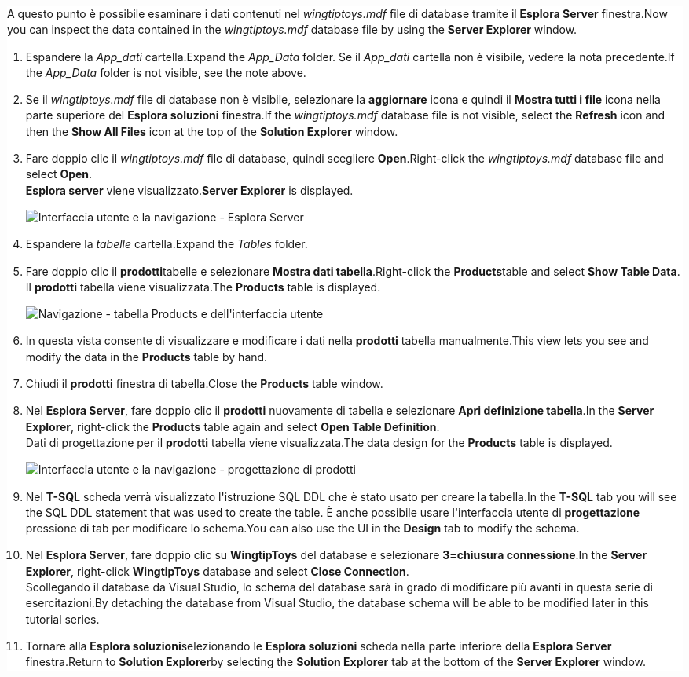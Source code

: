 <span data-ttu-id="f4a54-305">A questo punto è possibile esaminare i dati contenuti nel *wingtiptoys.mdf* file di database tramite il **Esplora Server** finestra.</span><span class="sxs-lookup"><span data-stu-id="f4a54-305">Now you can inspect the data contained in the *wingtiptoys.mdf* database file by using the **Server Explorer** window.</span></span>

1. <span data-ttu-id="f4a54-306">Espandere la *App\_dati* cartella.</span><span class="sxs-lookup"><span data-stu-id="f4a54-306">Expand the *App\_Data* folder.</span></span> <span data-ttu-id="f4a54-307">Se il *App\_dati* cartella non è visibile, vedere la nota precedente.</span><span class="sxs-lookup"><span data-stu-id="f4a54-307">If the *App\_Data* folder is not visible, see the note above.</span></span>
2. <span data-ttu-id="f4a54-308">Se il *wingtiptoys.mdf* file di database non è visibile, selezionare la **aggiornare** icona e quindi il **Mostra tutti i file** icona nella parte superiore del **Esplora soluzioni**  finestra.</span><span class="sxs-lookup"><span data-stu-id="f4a54-308">If the *wingtiptoys.mdf* database file is not visible, select the **Refresh** icon and then the **Show All Files** icon at the top of the **Solution Explorer** window.</span></span>
3. <span data-ttu-id="f4a54-309">Fare doppio clic il *wingtiptoys.mdf* file di database, quindi scegliere **Open**.</span><span class="sxs-lookup"><span data-stu-id="f4a54-309">Right-click the *wingtiptoys.mdf* database file and select **Open**.</span></span>  
    <span data-ttu-id="f4a54-310">**Esplora server** viene visualizzato.</span><span class="sxs-lookup"><span data-stu-id="f4a54-310">**Server Explorer** is displayed.</span></span> 

    ![Interfaccia utente e la navigazione - Esplora Server](ui_and_navigation/_static/image8.png)
4. <span data-ttu-id="f4a54-312">Espandere la *tabelle* cartella.</span><span class="sxs-lookup"><span data-stu-id="f4a54-312">Expand the *Tables* folder.</span></span>
5. <span data-ttu-id="f4a54-313">Fare doppio clic il **prodotti**tabelle e selezionare **Mostra dati tabella**.</span><span class="sxs-lookup"><span data-stu-id="f4a54-313">Right-click the **Products**table and select **Show Table Data**.</span></span>  
 <span data-ttu-id="f4a54-314">Il **prodotti** tabella viene visualizzata.</span><span class="sxs-lookup"><span data-stu-id="f4a54-314">The **Products** table is displayed.</span></span> 

    ![Navigazione - tabella Products e dell'interfaccia utente](ui_and_navigation/_static/image9.png)
6. <span data-ttu-id="f4a54-316">In questa vista consente di visualizzare e modificare i dati nella **prodotti** tabella manualmente.</span><span class="sxs-lookup"><span data-stu-id="f4a54-316">This view lets you see and modify the data in the **Products** table by hand.</span></span>
7. <span data-ttu-id="f4a54-317">Chiudi il **prodotti** finestra di tabella.</span><span class="sxs-lookup"><span data-stu-id="f4a54-317">Close the **Products** table window.</span></span>
8. <span data-ttu-id="f4a54-318">Nel **Esplora Server**, fare doppio clic il **prodotti** nuovamente di tabella e selezionare **Apri definizione tabella**.</span><span class="sxs-lookup"><span data-stu-id="f4a54-318">In the **Server Explorer**, right-click the **Products** table again and select **Open Table Definition**.</span></span>  
 <span data-ttu-id="f4a54-319">Dati di progettazione per il **prodotti** tabella viene visualizzata.</span><span class="sxs-lookup"><span data-stu-id="f4a54-319">The data design for the **Products** table is displayed.</span></span> 

    ![Interfaccia utente e la navigazione - progettazione di prodotti](ui_and_navigation/_static/image10.png)
9. <span data-ttu-id="f4a54-321">Nel **T-SQL** scheda verrà visualizzato l'istruzione SQL DDL che è stato usato per creare la tabella.</span><span class="sxs-lookup"><span data-stu-id="f4a54-321">In the **T-SQL** tab you will see the SQL DDL statement that was used to create the table.</span></span> <span data-ttu-id="f4a54-322">È anche possibile usare l'interfaccia utente di **progettazione** pressione di tab per modificare lo schema.</span><span class="sxs-lookup"><span data-stu-id="f4a54-322">You can also use the UI in the **Design** tab to modify the schema.</span></span>
10. <span data-ttu-id="f4a54-323">Nel **Esplora Server**, fare doppio clic su **WingtipToys** del database e selezionare **3=chiusura connessione**.</span><span class="sxs-lookup"><span data-stu-id="f4a54-323">In the **Server Explorer**, right-click **WingtipToys** database and select **Close Connection**.</span></span>   
 <span data-ttu-id="f4a54-324">Scollegando il database da Visual Studio, lo schema del database sarà in grado di modificare più avanti in questa serie di esercitazioni.</span><span class="sxs-lookup"><span data-stu-id="f4a54-324">By detaching the database from Visual Studio, the database schema will be able to be modified later in this tutorial series.</span></span>
11. <span data-ttu-id="f4a54-325">Tornare alla **Esplora soluzioni**selezionando le **Esplora soluzioni** scheda nella parte inferiore della **Esplora Server** finestra.</span><span class="sxs-lookup"><span data-stu-id="f4a54-325">Return to **Solution Explorer**by selecting the **Solution Explorer** tab at the bottom of the **Server Explorer** window.</span></span>
